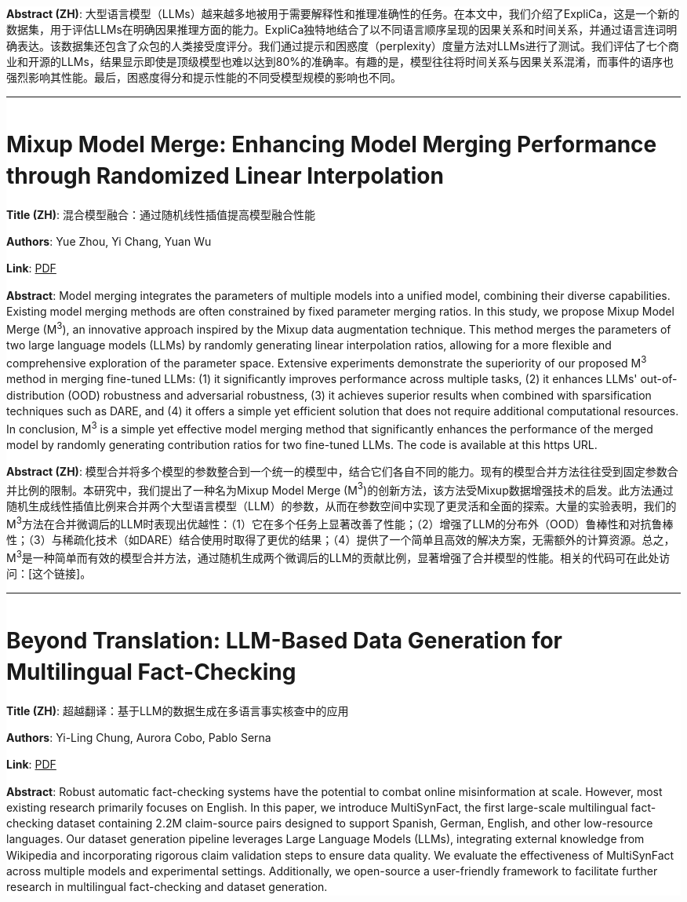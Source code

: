 **Abstract (ZH)**: 大型语言模型（LLMs）越来越多地被用于需要解释性和推理准确性的任务。在本文中，我们介绍了ExpliCa，这是一个新的数据集，用于评估LLMs在明确因果推理方面的能力。ExpliCa独特地结合了以不同语言顺序呈现的因果关系和时间关系，并通过语言连词明确表达。该数据集还包含了众包的人类接受度评分。我们通过提示和困惑度（perplexity）度量方法对LLMs进行了测试。我们评估了七个商业和开源的LLMs，结果显示即使是顶级模型也难以达到80%的准确率。有趣的是，模型往往将时间关系与因果关系混淆，而事件的语序也强烈影响其性能。最后，困惑度得分和提示性能的不同受模型规模的影响也不同。 

---
# Mixup Model Merge: Enhancing Model Merging Performance through Randomized Linear Interpolation 

**Title (ZH)**: 混合模型融合：通过随机线性插值提高模型融合性能 

**Authors**: Yue Zhou, Yi Chang, Yuan Wu  

**Link**: [PDF](https://arxiv.org/pdf/2502.15434)  

**Abstract**: Model merging integrates the parameters of multiple models into a unified model, combining their diverse capabilities. Existing model merging methods are often constrained by fixed parameter merging ratios. In this study, we propose Mixup Model Merge (M$^3$), an innovative approach inspired by the Mixup data augmentation technique. This method merges the parameters of two large language models (LLMs) by randomly generating linear interpolation ratios, allowing for a more flexible and comprehensive exploration of the parameter space. Extensive experiments demonstrate the superiority of our proposed M$^3$ method in merging fine-tuned LLMs: (1) it significantly improves performance across multiple tasks, (2) it enhances LLMs' out-of-distribution (OOD) robustness and adversarial robustness, (3) it achieves superior results when combined with sparsification techniques such as DARE, and (4) it offers a simple yet efficient solution that does not require additional computational resources. In conclusion, M$^3$ is a simple yet effective model merging method that significantly enhances the performance of the merged model by randomly generating contribution ratios for two fine-tuned LLMs. The code is available at this https URL. 

**Abstract (ZH)**: 模型合并将多个模型的参数整合到一个统一的模型中，结合它们各自不同的能力。现有的模型合并方法往往受到固定参数合并比例的限制。本研究中，我们提出了一种名为Mixup Model Merge (M$^3$)的创新方法，该方法受Mixup数据增强技术的启发。此方法通过随机生成线性插值比例来合并两个大型语言模型（LLM）的参数，从而在参数空间中实现了更灵活和全面的探索。大量的实验表明，我们的M$^3$方法在合并微调后的LLM时表现出优越性：（1）它在多个任务上显著改善了性能；（2）增强了LLM的分布外（OOD）鲁棒性和对抗鲁棒性；（3）与稀疏化技术（如DARE）结合使用时取得了更优的结果；（4）提供了一个简单且高效的解决方案，无需额外的计算资源。总之，M$^3$是一种简单而有效的模型合并方法，通过随机生成两个微调后的LLM的贡献比例，显著增强了合并模型的性能。相关的代码可在此处访问：[这个链接]。 

---
# Beyond Translation: LLM-Based Data Generation for Multilingual Fact-Checking 

**Title (ZH)**: 超越翻译：基于LLM的数据生成在多语言事实核查中的应用 

**Authors**: Yi-Ling Chung, Aurora Cobo, Pablo Serna  

**Link**: [PDF](https://arxiv.org/pdf/2502.15419)  

**Abstract**: Robust automatic fact-checking systems have the potential to combat online misinformation at scale. However, most existing research primarily focuses on English. In this paper, we introduce MultiSynFact, the first large-scale multilingual fact-checking dataset containing 2.2M claim-source pairs designed to support Spanish, German, English, and other low-resource languages. Our dataset generation pipeline leverages Large Language Models (LLMs), integrating external knowledge from Wikipedia and incorporating rigorous claim validation steps to ensure data quality. We evaluate the effectiveness of MultiSynFact across multiple models and experimental settings. Additionally, we open-source a user-friendly framework to facilitate further research in multilingual fact-checking and dataset generation. 
